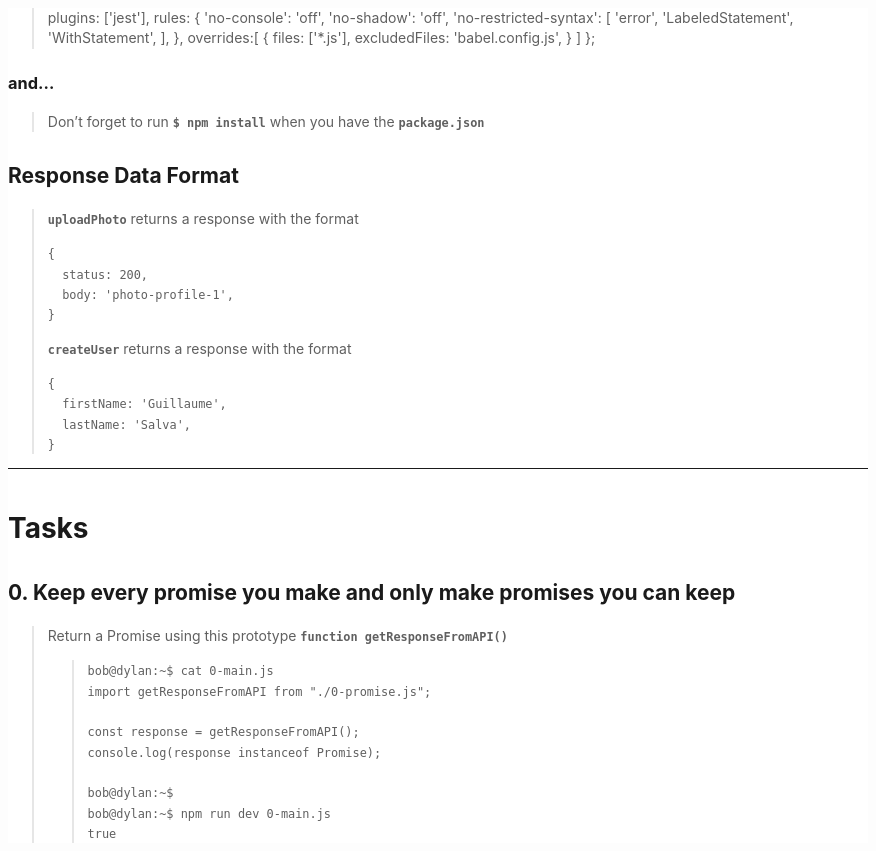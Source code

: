 >   plugins: ['jest'],
>   rules: {
>     'no-console': 'off',
>     'no-shadow': 'off',
>     'no-restricted-syntax': [
>       'error',
>       'LabeledStatement',
>       'WithStatement',
>     ],
>   },
>   overrides:[
>     {
>       files: ['*.js'],
>       excludedFiles: 'babel.config.js',
>     }
>   ]
> };
> ```

### and…
> 
> Don’t forget to run **`$ npm install`** when you have the **`package.json`**

## Response Data Format
> 
> **`uploadPhoto`** returns a response with the format
> 
> ```
> {
>   status: 200,
>   body: 'photo-profile-1',
> }
> ```
> 
> **`createUser`** returns a response with the format
> 
> ```
> {
>   firstName: 'Guillaume',
>   lastName: 'Salva',
> }
> ```

---

# Tasks

## 0\. Keep every promise you make and only make promises you can keep
> Return a Promise using this prototype **`function getResponseFromAPI()`**
>
>> ```
>> bob@dylan:~$ cat 0-main.js
>> import getResponseFromAPI from "./0-promise.js";
>> 
>> const response = getResponseFromAPI();
>> console.log(response instanceof Promise);
>> 
>> bob@dylan:~$ 
>> bob@dylan:~$ npm run dev 0-main.js 
>> true